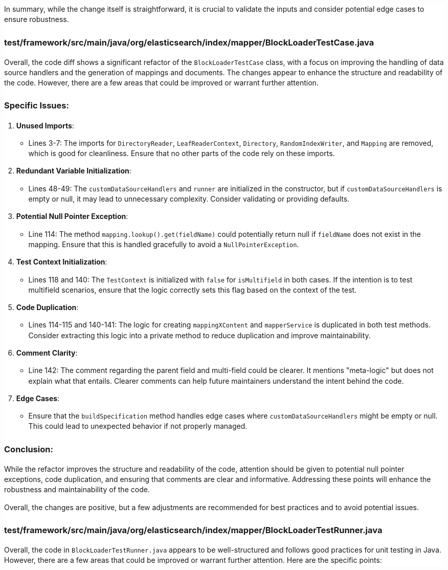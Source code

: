 In summary, while the change itself is straightforward, it is crucial to validate the inputs and consider potential edge cases to ensure robustness.
### test/framework/src/main/java/org/elasticsearch/index/mapper/BlockLoaderTestCase.java
Overall, the code diff shows a significant refactor of the `BlockLoaderTestCase` class, with a focus on improving the handling of data source handlers and the generation of mappings and documents. The changes appear to enhance the structure and readability of the code. However, there are a few areas that could be improved or warrant further attention.

### Specific Issues:

1. **Unused Imports**:
   - Lines 3-7: The imports for `DirectoryReader`, `LeafReaderContext`, `Directory`, `RandomIndexWriter`, and `Mapping` are removed, which is good for cleanliness. Ensure that no other parts of the code rely on these imports.

2. **Redundant Variable Initialization**:
   - Lines 48-49: The `customDataSourceHandlers` and `runner` are initialized in the constructor, but if `customDataSourceHandlers` is empty or null, it may lead to unnecessary complexity. Consider validating or providing defaults.

3. **Potential Null Pointer Exception**:
   - Line 114: The method `mapping.lookup().get(fieldName)` could potentially return null if `fieldName` does not exist in the mapping. Ensure that this is handled gracefully to avoid a `NullPointerException`.

4. **Test Context Initialization**:
   - Lines 118 and 140: The `TestContext` is initialized with `false` for `isMultifield` in both cases. If the intention is to test multifield scenarios, ensure that the logic correctly sets this flag based on the context of the test.

5. **Code Duplication**:
   - Lines 114-115 and 140-141: The logic for creating `mappingXContent` and `mapperService` is duplicated in both test methods. Consider extracting this logic into a private method to reduce duplication and improve maintainability.

6. **Comment Clarity**:
   - Line 142: The comment regarding the parent field and multi-field could be clearer. It mentions "meta-logic" but does not explain what that entails. Clearer comments can help future maintainers understand the intent behind the code.

7. **Edge Cases**:
   - Ensure that the `buildSpecification` method handles edge cases where `customDataSourceHandlers` might be empty or null. This could lead to unexpected behavior if not properly managed.

### Conclusion:
While the refactor improves the structure and readability of the code, attention should be given to potential null pointer exceptions, code duplication, and ensuring that comments are clear and informative. Addressing these points will enhance the robustness and maintainability of the code.

Overall, the changes are positive, but a few adjustments are recommended for best practices and to avoid potential issues.
### test/framework/src/main/java/org/elasticsearch/index/mapper/BlockLoaderTestRunner.java
Overall, the code in `BlockLoaderTestRunner.java` appears to be well-structured and follows good practices for unit testing in Java. However, there are a few areas that could be improved or warrant further attention. Here are the specific points:
